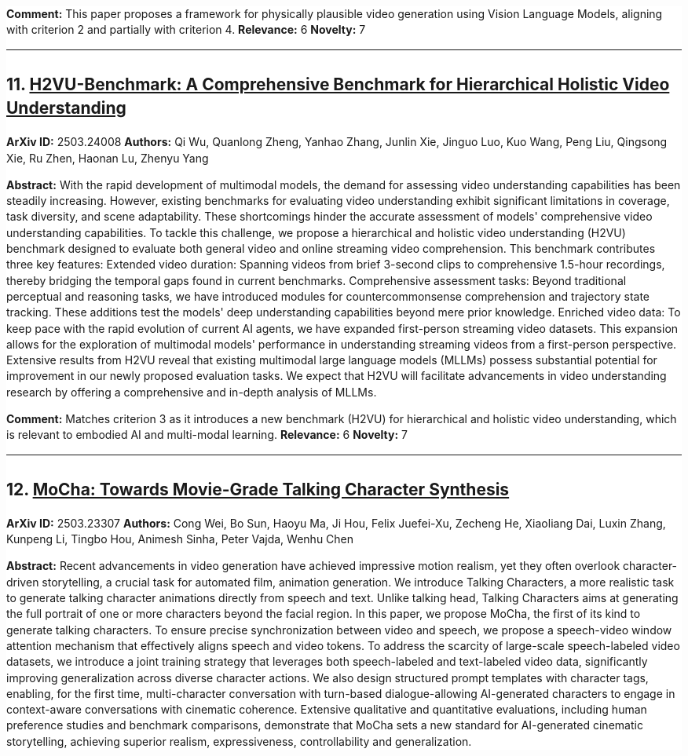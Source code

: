 **Comment:** This paper proposes a framework for physically plausible video generation using Vision Language Models, aligning with criterion 2 and partially with criterion 4.
**Relevance:** 6
**Novelty:** 7

---

## 11. [H2VU-Benchmark: A Comprehensive Benchmark for Hierarchical Holistic Video Understanding](https://arxiv.org/abs/2503.24008) <a id="link11"></a>
**ArXiv ID:** 2503.24008
**Authors:** Qi Wu, Quanlong Zheng, Yanhao Zhang, Junlin Xie, Jinguo Luo, Kuo Wang, Peng Liu, Qingsong Xie, Ru Zhen, Haonan Lu, Zhenyu Yang

**Abstract:**  With the rapid development of multimodal models, the demand for assessing video understanding capabilities has been steadily increasing. However, existing benchmarks for evaluating video understanding exhibit significant limitations in coverage, task diversity, and scene adaptability. These shortcomings hinder the accurate assessment of models' comprehensive video understanding capabilities. To tackle this challenge, we propose a hierarchical and holistic video understanding (H2VU) benchmark designed to evaluate both general video and online streaming video comprehension. This benchmark contributes three key features:   Extended video duration: Spanning videos from brief 3-second clips to comprehensive 1.5-hour recordings, thereby bridging the temporal gaps found in current benchmarks. Comprehensive assessment tasks: Beyond traditional perceptual and reasoning tasks, we have introduced modules for countercommonsense comprehension and trajectory state tracking. These additions test the models' deep understanding capabilities beyond mere prior knowledge. Enriched video data: To keep pace with the rapid evolution of current AI agents, we have expanded first-person streaming video datasets. This expansion allows for the exploration of multimodal models' performance in understanding streaming videos from a first-person perspective. Extensive results from H2VU reveal that existing multimodal large language models (MLLMs) possess substantial potential for improvement in our newly proposed evaluation tasks. We expect that H2VU will facilitate advancements in video understanding research by offering a comprehensive and in-depth analysis of MLLMs.

**Comment:** Matches criterion 3 as it introduces a new benchmark (H2VU) for hierarchical and holistic video understanding, which is relevant to embodied AI and multi-modal learning.
**Relevance:** 6
**Novelty:** 7

---

## 12. [MoCha: Towards Movie-Grade Talking Character Synthesis](https://arxiv.org/abs/2503.23307) <a id="link12"></a>
**ArXiv ID:** 2503.23307
**Authors:** Cong Wei, Bo Sun, Haoyu Ma, Ji Hou, Felix Juefei-Xu, Zecheng He, Xiaoliang Dai, Luxin Zhang, Kunpeng Li, Tingbo Hou, Animesh Sinha, Peter Vajda, Wenhu Chen

**Abstract:**  Recent advancements in video generation have achieved impressive motion realism, yet they often overlook character-driven storytelling, a crucial task for automated film, animation generation. We introduce Talking Characters, a more realistic task to generate talking character animations directly from speech and text. Unlike talking head, Talking Characters aims at generating the full portrait of one or more characters beyond the facial region. In this paper, we propose MoCha, the first of its kind to generate talking characters. To ensure precise synchronization between video and speech, we propose a speech-video window attention mechanism that effectively aligns speech and video tokens. To address the scarcity of large-scale speech-labeled video datasets, we introduce a joint training strategy that leverages both speech-labeled and text-labeled video data, significantly improving generalization across diverse character actions. We also design structured prompt templates with character tags, enabling, for the first time, multi-character conversation with turn-based dialogue-allowing AI-generated characters to engage in context-aware conversations with cinematic coherence. Extensive qualitative and quantitative evaluations, including human preference studies and benchmark comparisons, demonstrate that MoCha sets a new standard for AI-generated cinematic storytelling, achieving superior realism, expressiveness, controllability and generalization.
